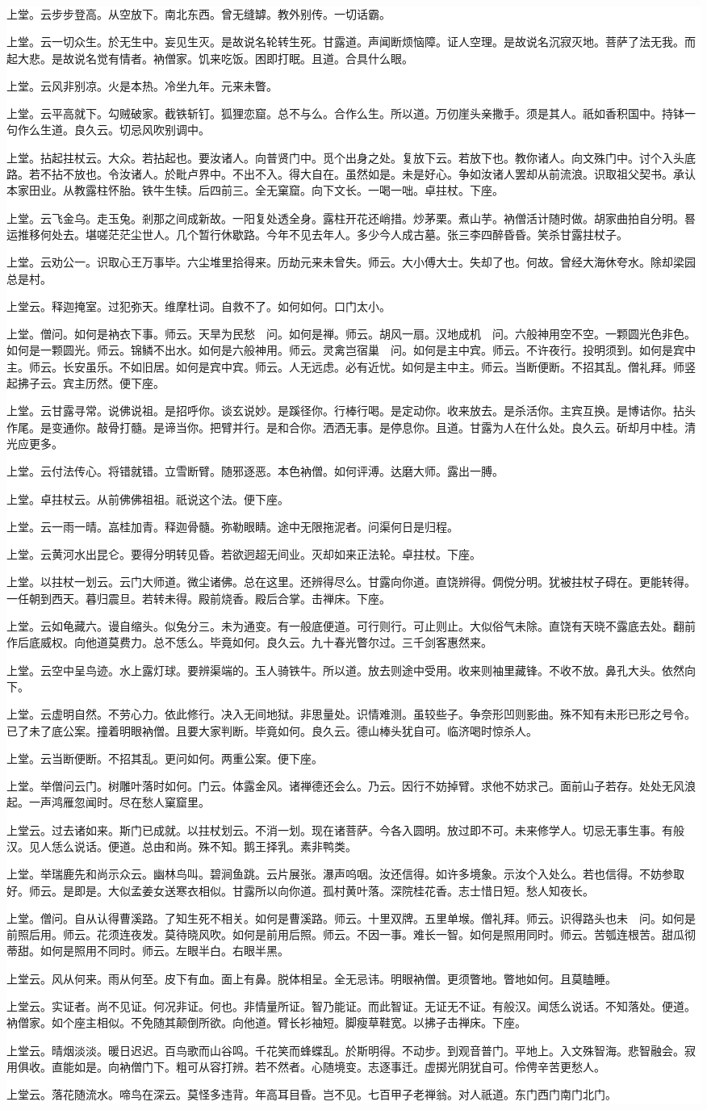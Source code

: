 上堂。云步步登高。从空放下。南北东西。曾无缝罅。教外别传。一切话霸。  

上堂。云一切众生。於无生中。妄见生灭。是故说名轮转生死。甘露道。声闻断烦恼障。证人空理。是故说名沉寂灭地。菩萨了法无我。而起大悲。是故说名觉有情者。衲僧家。饥来吃饭。困即打眠。且道。合具什么眼。  

上堂。云风非别凉。火是本热。冷坐九年。元来未瞥。  

上堂。云平高就下。勾贼破家。截铁斩钉。狐狸恋窟。总不与么。合作么生。所以道。万仞崖头亲撒手。须是其人。祇如香积国中。持钵一句作么生道。良久云。切忌风吹别调中。  

上堂。拈起拄杖云。大众。若拈起也。要汝诸人。向普贤门中。觅个出身之处。复放下云。若放下也。教你诸人。向文殊门中。讨个入头底路。若不拈不放也。令汝诸人。於毗卢界中。不出不入。得大自在。虽然如是。未是好心。争如汝诸人罢却从前流浪。识取祖父契书。承认本家田业。从教露柱怀胎。铁牛生犊。后四前三。全无窠窟。向下文长。一喝一咄。卓拄杖。下座。  

上堂。云飞金乌。走玉兔。剎那之间成新故。一阳复处透全身。露柱开花还峭措。炒茅栗。煮山芋。衲僧活计随时做。胡家曲拍自分明。晷运推移何处去。堪嗟茫茫尘世人。几个暂行休歇路。今年不见去年人。多少今人成古墓。张三李四醉昏昏。笑杀甘露拄杖子。  

上堂。云劝公一。识取心王万事毕。六尘堆里拾得来。历劫元来未曾失。师云。大小傅大士。失却了也。何故。曾经大海休夸水。除却梁园总是村。  

上堂云。释迦掩室。过犯弥天。维摩杜词。自救不了。如何如何。口门太小。  

上堂。僧问。如何是衲衣下事。师云。天旱为民愁　问。如何是禅。师云。胡风一扇。汉地成机　问。六般神用空不空。一颗圆光色非色。如何是一颗圆光。师云。锦鳞不出水。如何是六般神用。师云。灵禽岂宿巢　问。如何是主中宾。师云。不许夜行。投明须到。如何是宾中主。师云。长安虽乐。不如旧居。如何是宾中宾。师云。人无远虑。必有近忧。如何是主中主。师云。当断便断。不招其乱。僧礼拜。师竖起拂子云。宾主历然。便下座。  

上堂。云甘露寻常。说佛说祖。是招呼你。谈玄说妙。是蹊径你。行棒行喝。是定动你。收来放去。是杀活你。主宾互换。是博诘你。拈头作尾。是变通你。敲骨打髓。是谛当你。把臂并行。是和合你。洒洒无事。是停息你。且道。甘露为人在什么处。良久云。斫却月中桂。清光应更多。  

上堂。云付法传心。将错就错。立雪断臂。随邪逐恶。本色衲僧。如何评溥。达磨大师。露出一膊。  

上堂。卓拄杖云。从前佛佛祖祖。祇说这个法。便下座。  

上堂。云一雨一晴。嵓桂加青。释迦骨髓。弥勒眼睛。途中无限拖泥者。问渠何日是归程。  

上堂。云黄河水出昆仑。要得分明转见昏。若欲迥超无间业。灭却如来正法轮。卓拄杖。下座。  

上堂。以拄杖一划云。云门大师道。微尘诸佛。总在这里。还辨得尽么。甘露向你道。直饶辨得。倜傥分明。犹被拄杖子碍在。更能转得。一任朝到西天。暮归震旦。若转未得。殿前烧香。殿后合掌。击禅床。下座。  

上堂。云如龟藏六。谩自缩头。似兔分三。未为通变。有一般底便道。可行则行。可止则止。大似俗气未除。直饶有天晓不露底去处。翻前作后底威权。向他道莫费力。总不恁么。毕竟如何。良久云。九十春光瞥尔过。三千剑客惠然来。  

上堂。云空中呈鸟迹。水上露灯球。要辨渠端的。玉人骑铁牛。所以道。放去则途中受用。收来则袖里藏锋。不收不放。鼻孔大头。依然向下。  

上堂。云虚明自然。不劳心力。依此修行。决入无间地狱。非思量处。识情难测。虽较些子。争奈形凹则影曲。殊不知有未形已形之号令。已了未了底公案。撞着明眼衲僧。且要大家判断。毕竟如何。良久云。德山棒头犹自可。临济喝时惊杀人。  

上堂。云当断便断。不招其乱。更问如何。两重公案。便下座。  

上堂。举僧问云门。树雕叶落时如何。门云。体露金风。诸禅德还会么。乃云。因行不妨掉臂。求他不妨求己。面前山子若存。处处无风浪起。一声鸿雁忽闻时。尽在愁人窠窟里。  

上堂云。过去诸如来。斯门已成就。以拄杖划云。不消一划。现在诸菩萨。今各入圆明。放过即不可。未来修学人。切忌无事生事。有般汉。见人恁么说话。便道。总由和尚。殊不知。鹅王择乳。素非鸭类。  

上堂。举瑞鹿先和尚示众云。幽林鸟叫。碧涧鱼跳。云片展张。瀑声呜咽。汝还信得。如许多境象。示汝个入处么。若也信得。不妨参取好。师云。是即是。大似孟姜女送寒衣相似。甘露所以向你道。孤村黄叶落。深院桂花香。志士惜日短。愁人知夜长。  

上堂。僧问。自从认得曹溪路。了知生死不相关。如何是曹溪路。师云。十里双牌。五里单堠。僧礼拜。师云。识得路头也未　问。如何是前照后用。师云。花须连夜发。莫待晓风吹。如何是前用后照。师云。不因一事。难长一智。如何是照用同时。师云。苦瓠连根苦。甜瓜彻蒂甜。如何是照用不同时。师云。左眼半白。右眼半黑。  

上堂云。风从何来。雨从何至。皮下有血。面上有鼻。脱体相呈。全无忌讳。明眼衲僧。更须瞥地。瞥地如何。且莫瞌睡。  

上堂云。实证者。尚不见证。何况非证。何也。非情量所证。智乃能证。而此智证。无证无不证。有般汉。闻恁么说话。不知落处。便道。衲僧家。如个座主相似。不免随其颠倒所欲。向他道。臂长衫袖短。脚瘦草鞋宽。以拂子击禅床。下座。  

上堂云。晴烟淡淡。暖日迟迟。百鸟歌而山谷鸣。千花笑而蜂蝶乱。於斯明得。不动步。到观音普门。平地上。入文殊智海。悲智融会。寂用俱收。直能如是。向衲僧门下。粗可从容打辨。若不然者。心随境变。志逐事迁。虚掷光阴犹自可。伶俜辛苦更愁人。  

上堂云。落花随流水。啼鸟在深云。莫怪多违背。年高耳目昏。岂不见。七百甲子老禅翁。对人祇道。东门西门南门北门。  
